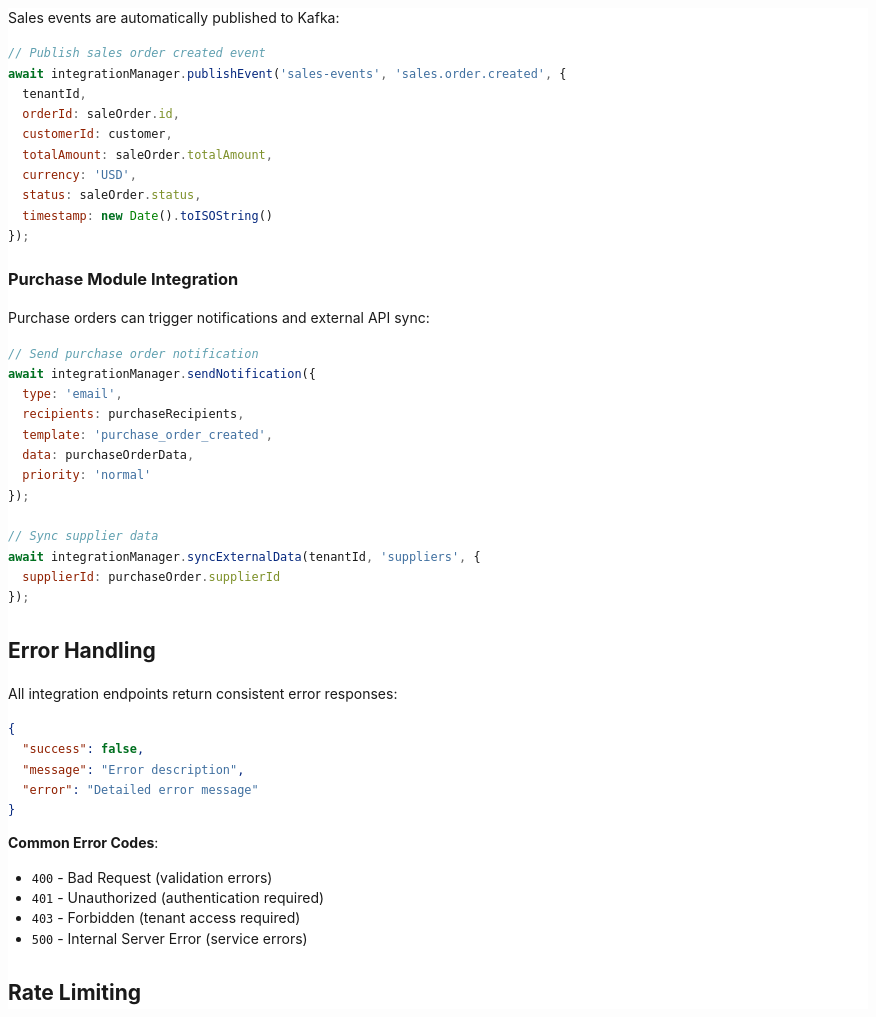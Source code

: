 Sales events are automatically published to Kafka:

```javascript
// Publish sales order created event
await integrationManager.publishEvent('sales-events', 'sales.order.created', {
  tenantId,
  orderId: saleOrder.id,
  customerId: customer,
  totalAmount: saleOrder.totalAmount,
  currency: 'USD',
  status: saleOrder.status,
  timestamp: new Date().toISOString()
});
```

### Purchase Module Integration

Purchase orders can trigger notifications and external API sync:

```javascript
// Send purchase order notification
await integrationManager.sendNotification({
  type: 'email',
  recipients: purchaseRecipients,
  template: 'purchase_order_created',
  data: purchaseOrderData,
  priority: 'normal'
});

// Sync supplier data
await integrationManager.syncExternalData(tenantId, 'suppliers', {
  supplierId: purchaseOrder.supplierId
});
```

## Error Handling

All integration endpoints return consistent error responses:

```json
{
  "success": false,
  "message": "Error description",
  "error": "Detailed error message"
}
```

**Common Error Codes**:
- `400` - Bad Request (validation errors)
- `401` - Unauthorized (authentication required)
- `403` - Forbidden (tenant access required)
- `500` - Internal Server Error (service errors)

## Rate Limiting

